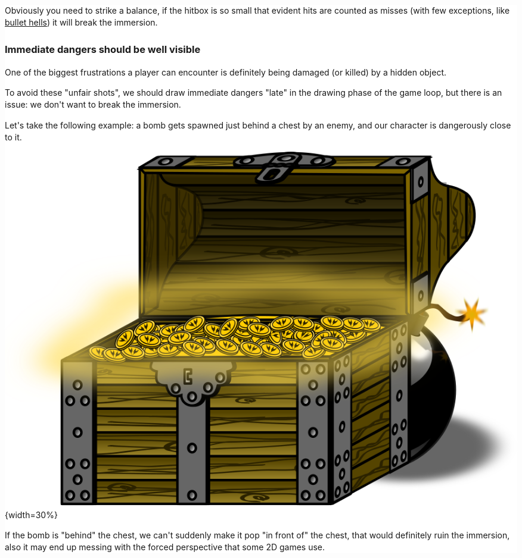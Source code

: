 Obviously you need to strike a balance, if the hitbox is so small that evident hits are counted as misses (with few exceptions, like [bullet hells](#bullethell)) it will break the immersion.

### Immediate dangers should be well visible

One of the biggest frustrations a player can encounter is definitely being damaged (or killed) by a hidden object.

To avoid these "unfair shots", we should draw immediate dangers "late" in the drawing phase of the game loop, but there is an issue: we don't want to break the immersion.

Let's take the following example: a bomb gets spawned just behind a chest by an enemy, and our character is dangerously close to it.

![A bomb spawned behind a chest, drawn in a realistic order](./images/game_design/dangers_1.svg){width=30%}

If the bomb is "behind" the chest, we can't suddenly make it pop "in front of" the chest, that would definitely ruin the immersion, also it may end up messing with the forced perspective that some 2D games use.
